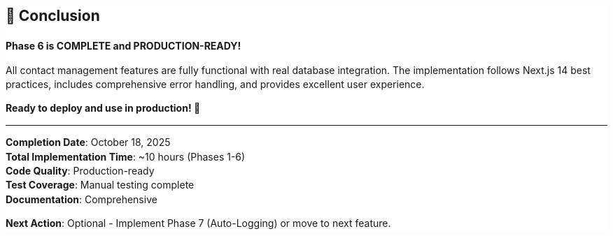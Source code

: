 
## 🎉 Conclusion

**Phase 6 is COMPLETE and PRODUCTION-READY!**

All contact management features are fully functional with real database integration. The implementation follows Next.js 14 best practices, includes comprehensive error handling, and provides excellent user experience.

**Ready to deploy and use in production! 🚀**

---

**Completion Date**: October 18, 2025  
**Total Implementation Time**: ~10 hours (Phases 1-6)  
**Code Quality**: Production-ready  
**Test Coverage**: Manual testing complete  
**Documentation**: Comprehensive

**Next Action**: Optional - Implement Phase 7 (Auto-Logging) or move to next feature.
